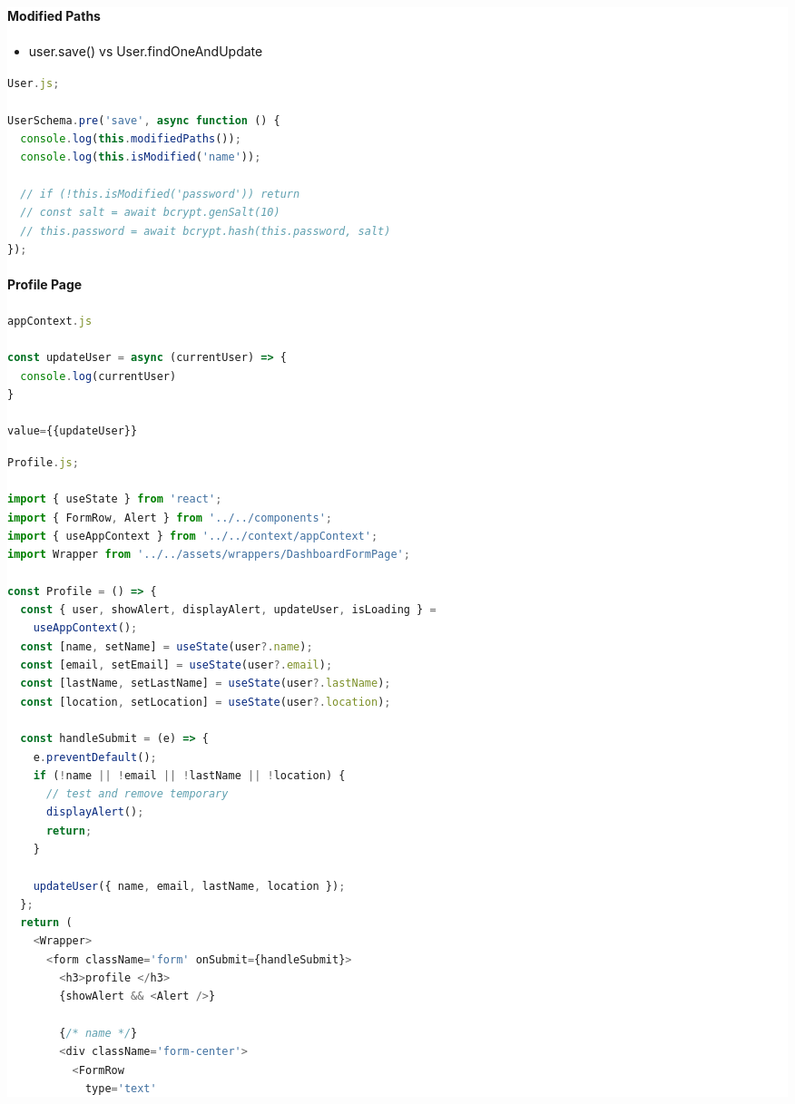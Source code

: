 ####  Modified Paths
  
  
- user.save() vs User.findOneAndUpdate
  
```js
User.js;
  
UserSchema.pre('save', async function () {
  console.log(this.modifiedPaths());
  console.log(this.isModified('name'));
  
  // if (!this.isModified('password')) return
  // const salt = await bcrypt.genSalt(10)
  // this.password = await bcrypt.hash(this.password, salt)
});
```
  
####  Profile Page
  
  
```js
appContext.js
  
const updateUser = async (currentUser) => {
  console.log(currentUser)
}
  
value={{updateUser}}
```
  
```js
Profile.js;
  
import { useState } from 'react';
import { FormRow, Alert } from '../../components';
import { useAppContext } from '../../context/appContext';
import Wrapper from '../../assets/wrappers/DashboardFormPage';
  
const Profile = () => {
  const { user, showAlert, displayAlert, updateUser, isLoading } =
    useAppContext();
  const [name, setName] = useState(user?.name);
  const [email, setEmail] = useState(user?.email);
  const [lastName, setLastName] = useState(user?.lastName);
  const [location, setLocation] = useState(user?.location);
  
  const handleSubmit = (e) => {
    e.preventDefault();
    if (!name || !email || !lastName || !location) {
      // test and remove temporary
      displayAlert();
      return;
    }
  
    updateUser({ name, email, lastName, location });
  };
  return (
    <Wrapper>
      <form className='form' onSubmit={handleSubmit}>
        <h3>profile </h3>
        {showAlert && <Alert />}
  
        {/* name */}
        <div className='form-center'>
          <FormRow
            type='text'
```